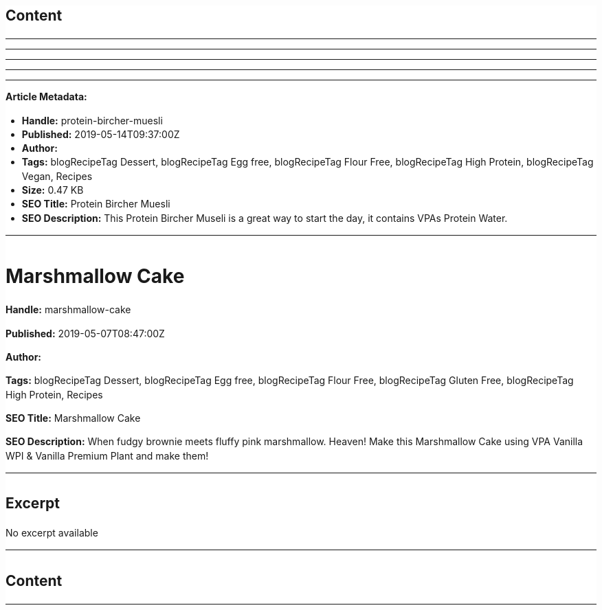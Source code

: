 ## Content

---

---

---

---



---

**Article Metadata:**

- **Handle:** protein-bircher-muesli
- **Published:** 2019-05-14T09:37:00Z
- **Author:**  
- **Tags:** blogRecipeTag Dessert, blogRecipeTag Egg free, blogRecipeTag Flour Free, blogRecipeTag High Protein, blogRecipeTag Vegan, Recipes
- **Size:** 0.47 KB
- **SEO Title:** Protein Bircher Muesli
- **SEO Description:** This Protein Bircher Museli is a great way to start the day, it contains VPAs Protein Water.

---

<a id="marshmallow-cake"></a>

# Marshmallow Cake

**Handle:** marshmallow-cake

**Published:** 2019-05-07T08:47:00Z

**Author:**  

**Tags:** blogRecipeTag Dessert, blogRecipeTag Egg free, blogRecipeTag Flour Free, blogRecipeTag Gluten Free, blogRecipeTag High Protein, Recipes

**SEO Title:** Marshmallow Cake

**SEO Description:** When fudgy brownie meets fluffy pink marshmallow. Heaven! Make this Marshmallow Cake using VPA Vanilla WPI & Vanilla Premium Plant and make them!

---

## Excerpt

No excerpt available

---

## Content

---